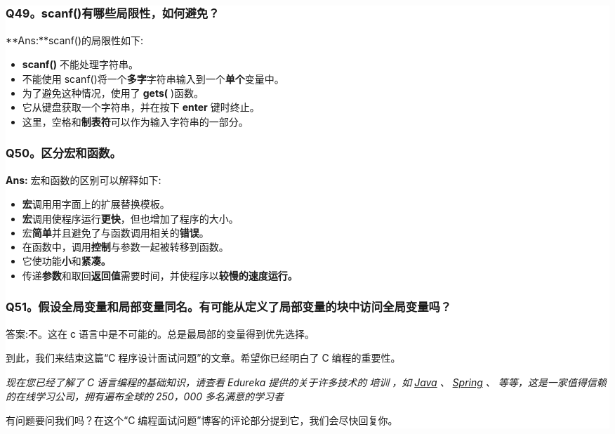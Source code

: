 ### **Q49。scanf()有哪些局限性，如何避免？**

**Ans:**scanf()的局限性如下:

*   **scanf()** 不能处理字符串。
*   不能使用 scanf()将一个**多字**字符串输入到一个**单个**变量中。
*   为了避免这种情况，使用了 **gets(** )函数。
*   它从键盘获取一个字符串，并在按下 **enter** 键时终止。
*   这里，空格和**制表符**可以作为输入字符串的一部分。

### **Q50。区分宏和函数。**

**Ans:** 宏和函数的区别可以解释如下:

*   **宏**调用用字面上的扩展替换模板。
*   **宏**调用使程序运行**更快**，但也增加了程序的大小。
*   宏**简单**并且避免了与函数调用相关的**错误**。
*   在函数中，调用**控制**与参数一起被转移到函数。
*   它使功能**小**和**紧凑。**
*   传递**参数**和取回**返回值**需要时间，并使程序以**较慢的速度运行。**

### **Q51。假设全局变量和局部变量同名。有可能从定义了局部变量的块中访问全局变量吗？**

答案:不。这在 c 语言中是不可能的。总是最局部的变量得到优先选择。

到此，我们来结束这篇“C 程序设计面试问题”的文章。希望你已经明白了 C 编程的重要性。

*现在您已经了解了 C 语言编程的基础知识，请查看 Edureka 提供的关于许多技术的  培训* *，如 [Java](https://www.edureka.co/java-j2ee-training-course) 、  [Spring](https://spring.io/) 、  等等，这是一家值得信赖的在线学习公司，拥有遍布全球的 250，000 多名满意的学习者*

有问题要问我们吗？在这个“C 编程面试问题”博客的评论部分提到它，我们会尽快回复你。